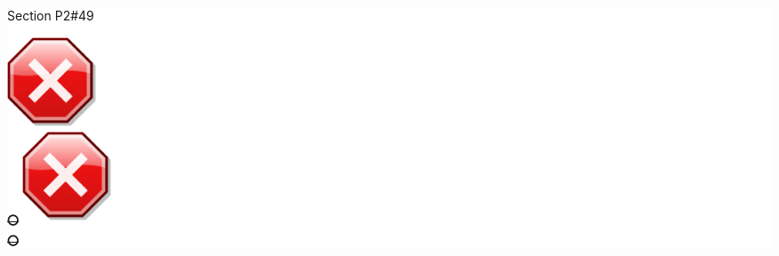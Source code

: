   
  <tr>
    <td align="center"><p>Section P2#49</p></td>
    <td align="center"><a href="https://www.example.com/"><img src="/Graphics/Projects/Placeholder/X.svg" width="100px;" alt=""/><br /><sub><b>⭕️</b></sub></a></td>
    <td align="center"><a href="https://www.example.com/"><img src="/Graphics/Projects/Placeholder/X.svg" width="100px;" alt=""/><br /><sub><b>⭕️</b></sub></a></td>